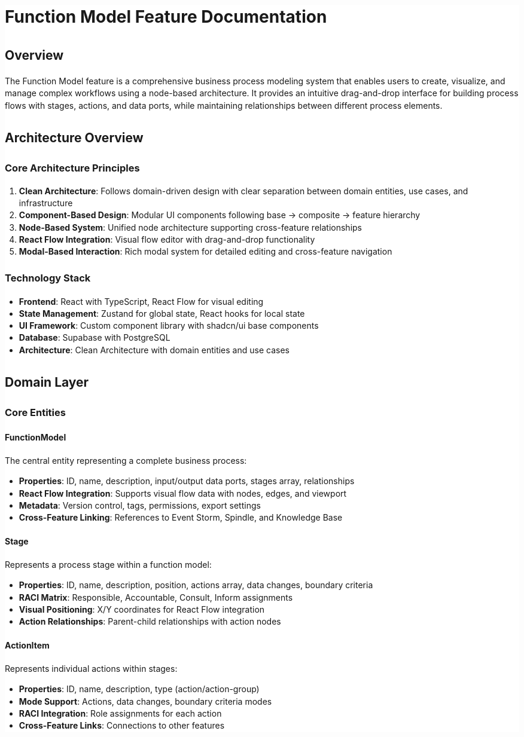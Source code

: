 # Function Model Feature Documentation

## Overview

The Function Model feature is a comprehensive business process modeling system that enables users to create, visualize, and manage complex workflows using a node-based architecture. It provides an intuitive drag-and-drop interface for building process flows with stages, actions, and data ports, while maintaining relationships between different process elements.

## Architecture Overview

### Core Architecture Principles

1. **Clean Architecture**: Follows domain-driven design with clear separation between domain entities, use cases, and infrastructure
2. **Component-Based Design**: Modular UI components following base → composite → feature hierarchy
3. **Node-Based System**: Unified node architecture supporting cross-feature relationships
4. **React Flow Integration**: Visual flow editor with drag-and-drop functionality
5. **Modal-Based Interaction**: Rich modal system for detailed editing and cross-feature navigation

### Technology Stack

- **Frontend**: React with TypeScript, React Flow for visual editing
- **State Management**: Zustand for global state, React hooks for local state
- **UI Framework**: Custom component library with shadcn/ui base components
- **Database**: Supabase with PostgreSQL
- **Architecture**: Clean Architecture with domain entities and use cases

## Domain Layer

### Core Entities

#### FunctionModel
The central entity representing a complete business process:
- **Properties**: ID, name, description, input/output data ports, stages array, relationships
- **React Flow Integration**: Supports visual flow data with nodes, edges, and viewport
- **Metadata**: Version control, tags, permissions, export settings
- **Cross-Feature Linking**: References to Event Storm, Spindle, and Knowledge Base

#### Stage
Represents a process stage within a function model:
- **Properties**: ID, name, description, position, actions array, data changes, boundary criteria
- **RACI Matrix**: Responsible, Accountable, Consult, Inform assignments
- **Visual Positioning**: X/Y coordinates for React Flow integration
- **Action Relationships**: Parent-child relationships with action nodes

#### ActionItem
Represents individual actions within stages:
- **Properties**: ID, name, description, type (action/action-group)
- **Mode Support**: Actions, data changes, boundary criteria modes
- **RACI Integration**: Role assignments for each action
- **Cross-Feature Links**: Connections to other features

